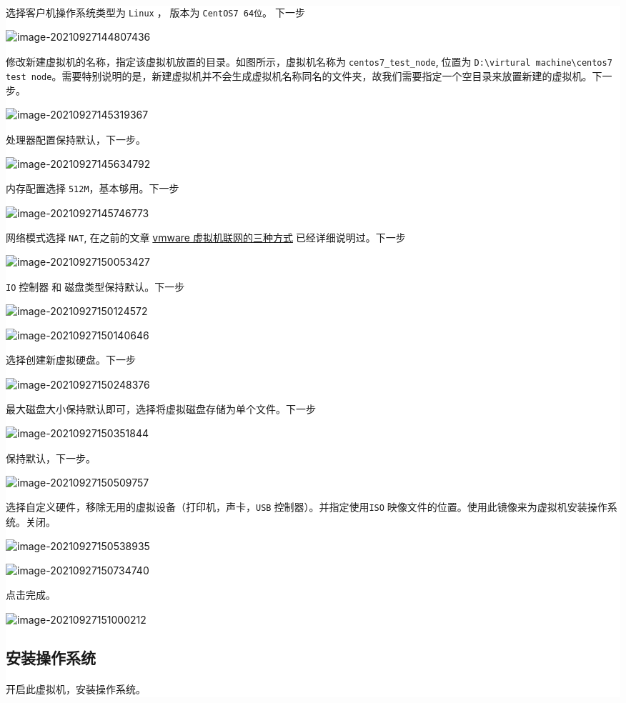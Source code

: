 选择客户机操作系统类型为 `Linux` ， 版本为 `CentOS7 64位`。 下一步

![image-20210927144807436](https://raw.githubusercontent.com/KJohn2q/John-s-figure-bed/master/image/20210927144807.png)

修改新建虚拟机的名称，指定该虚拟机放置的目录。如图所示，虚拟机名称为 `centos7_test_node`, 位置为 `D:\virtural machine\centos7 test node`。需要特别说明的是，新建虚拟机并不会生成虚拟机名称同名的文件夹，故我们需要指定一个空目录来放置新建的虚拟机。下一步。

![image-20210927145319367](https://raw.githubusercontent.com/KJohn2q/John-s-figure-bed/master/image/20210927145319.png)

处理器配置保持默认，下一步。

![image-20210927145634792](https://raw.githubusercontent.com/KJohn2q/John-s-figure-bed/master/image/20210927145634.png)

内存配置选择 `512M`，基本够用。下一步

![image-20210927145746773](https://raw.githubusercontent.com/KJohn2q/John-s-figure-bed/master/image/20210927145746.png)

网络模式选择 `NAT`, 在之前的文章 [vmware 虚拟机联网的三种方式](https://kjohn2q.github.io/2020/vmware-%E8%99%9A%E6%8B%9F%E6%9C%BA%E8%81%94%E7%BD%91%E7%9A%84%E4%B8%89%E7%A7%8D%E6%96%B9%E5%BC%8F/) 已经详细说明过。下一步

![image-20210927150053427](https://raw.githubusercontent.com/KJohn2q/John-s-figure-bed/master/image/20210927150053.png)

`IO` 控制器 和 磁盘类型保持默认。下一步

![image-20210927150124572](https://raw.githubusercontent.com/KJohn2q/John-s-figure-bed/master/image/20210927150124.png)

![image-20210927150140646](https://raw.githubusercontent.com/KJohn2q/John-s-figure-bed/master/image/20210927150140.png)

选择创建新虚拟硬盘。下一步

![image-20210927150248376](https://raw.githubusercontent.com/KJohn2q/John-s-figure-bed/master/image/20210927150248.png)

最大磁盘大小保持默认即可，选择将虚拟磁盘存储为单个文件。下一步

![image-20210927150351844](https://raw.githubusercontent.com/KJohn2q/John-s-figure-bed/master/image/20210927150351.png)

保持默认，下一步。

![image-20210927150509757](https://raw.githubusercontent.com/KJohn2q/John-s-figure-bed/master/image/20210927150509.png)

选择自定义硬件，移除无用的虚拟设备（打印机，声卡，`USB` 控制器）。并指定使用`ISO` 映像文件的位置。使用此镜像来为虚拟机安装操作系统。关闭。

![image-20210927150538935](https://raw.githubusercontent.com/KJohn2q/John-s-figure-bed/master/image/20210927150539.png)

![image-20210927150734740](https://raw.githubusercontent.com/KJohn2q/John-s-figure-bed/master/image/20210927150734.png)

点击完成。

![image-20210927151000212](https://raw.githubusercontent.com/KJohn2q/John-s-figure-bed/master/image/20210927151000.png)

## 安装操作系统

开启此虚拟机，安装操作系统。
